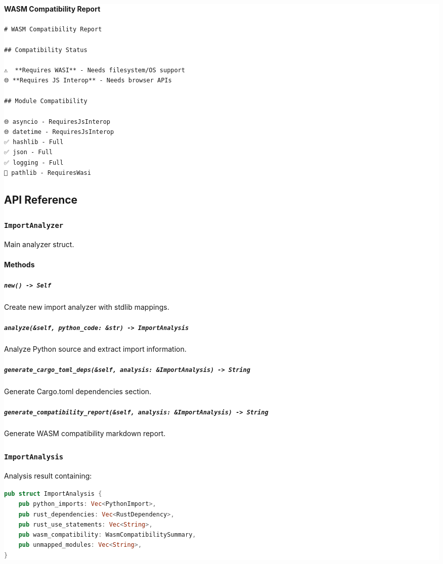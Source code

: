 #### WASM Compatibility Report
```
# WASM Compatibility Report

## Compatibility Status

⚠️  **Requires WASI** - Needs filesystem/OS support
🌐 **Requires JS Interop** - Needs browser APIs

## Module Compatibility

🌐 asyncio - RequiresJsInterop
🌐 datetime - RequiresJsInterop
✅ hashlib - Full
✅ json - Full
✅ logging - Full
📁 pathlib - RequiresWasi
```

## API Reference

### `ImportAnalyzer`

Main analyzer struct.

#### Methods

##### `new() -> Self`
Create new import analyzer with stdlib mappings.

##### `analyze(&self, python_code: &str) -> ImportAnalysis`
Analyze Python source and extract import information.

##### `generate_cargo_toml_deps(&self, analysis: &ImportAnalysis) -> String`
Generate Cargo.toml dependencies section.

##### `generate_compatibility_report(&self, analysis: &ImportAnalysis) -> String`
Generate WASM compatibility markdown report.

### `ImportAnalysis`

Analysis result containing:

```rust
pub struct ImportAnalysis {
    pub python_imports: Vec<PythonImport>,
    pub rust_dependencies: Vec<RustDependency>,
    pub rust_use_statements: Vec<String>,
    pub wasm_compatibility: WasmCompatibilitySummary,
    pub unmapped_modules: Vec<String>,
}
```
